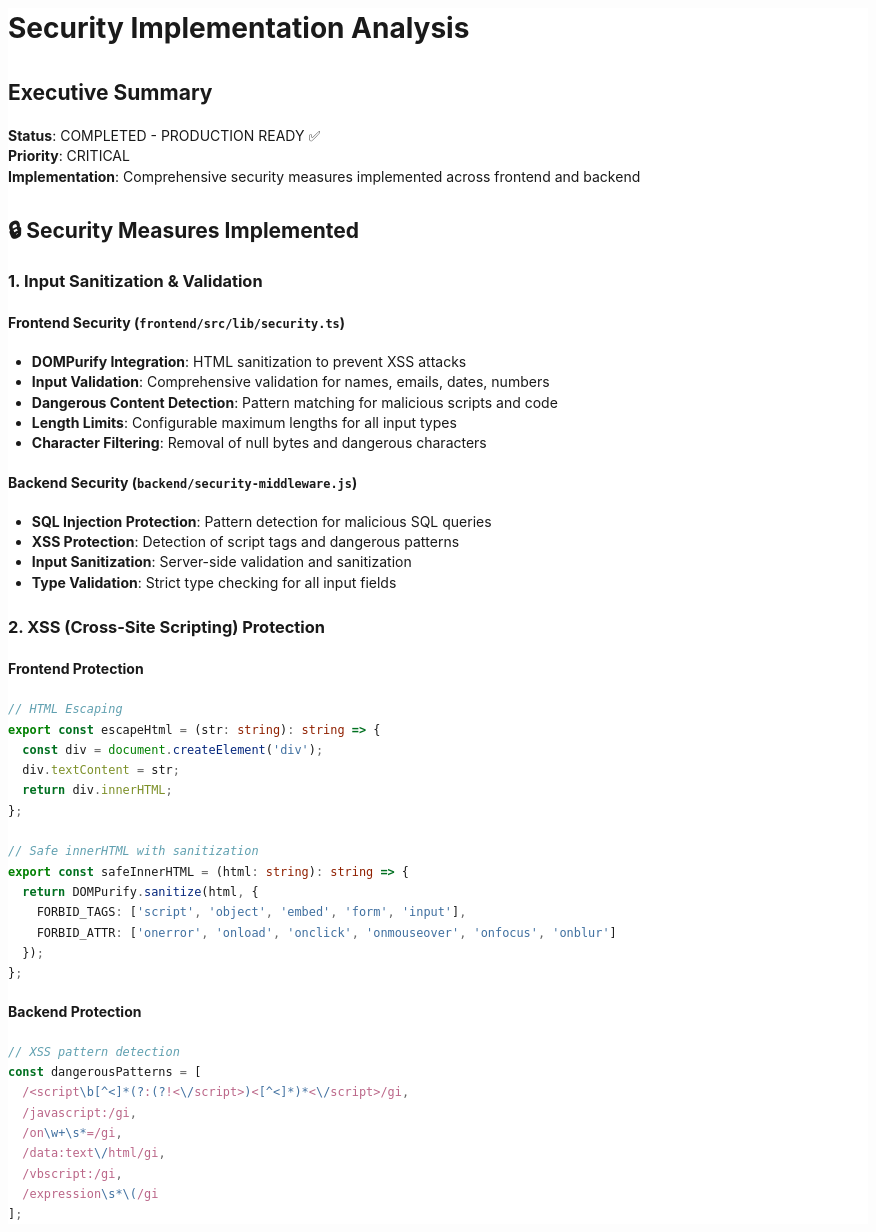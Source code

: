# Security Implementation Analysis

## Executive Summary
**Status**: COMPLETED - PRODUCTION READY ✅  
**Priority**: CRITICAL  
**Implementation**: Comprehensive security measures implemented across frontend and backend

## 🔒 Security Measures Implemented

### 1. Input Sanitization & Validation

#### Frontend Security (`frontend/src/lib/security.ts`)
- **DOMPurify Integration**: HTML sanitization to prevent XSS attacks
- **Input Validation**: Comprehensive validation for names, emails, dates, numbers
- **Dangerous Content Detection**: Pattern matching for malicious scripts and code
- **Length Limits**: Configurable maximum lengths for all input types
- **Character Filtering**: Removal of null bytes and dangerous characters

#### Backend Security (`backend/security-middleware.js`)
- **SQL Injection Protection**: Pattern detection for malicious SQL queries
- **XSS Protection**: Detection of script tags and dangerous patterns
- **Input Sanitization**: Server-side validation and sanitization
- **Type Validation**: Strict type checking for all input fields

### 2. XSS (Cross-Site Scripting) Protection

#### Frontend Protection
```typescript
// HTML Escaping
export const escapeHtml = (str: string): string => {
  const div = document.createElement('div');
  div.textContent = str;
  return div.innerHTML;
};

// Safe innerHTML with sanitization
export const safeInnerHTML = (html: string): string => {
  return DOMPurify.sanitize(html, {
    FORBID_TAGS: ['script', 'object', 'embed', 'form', 'input'],
    FORBID_ATTR: ['onerror', 'onload', 'onclick', 'onmouseover', 'onfocus', 'onblur']
  });
};
```

#### Backend Protection
```javascript
// XSS pattern detection
const dangerousPatterns = [
  /<script\b[^<]*(?:(?!<\/script>)<[^<]*)*<\/script>/gi,
  /javascript:/gi,
  /on\w+\s*=/gi,
  /data:text\/html/gi,
  /vbscript:/gi,
  /expression\s*\(/gi
];
```
